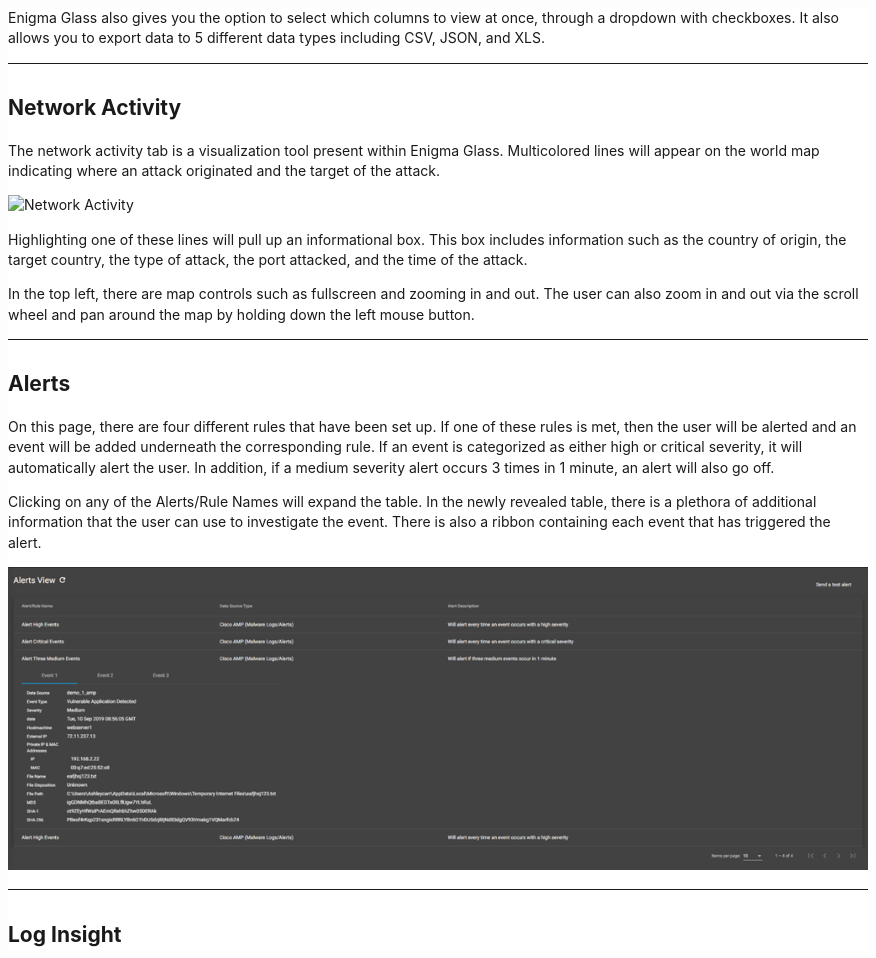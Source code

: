 Enigma Glass also gives you the option to select which columns to view at once, through a dropdown with checkboxes. It also allows you to export data to 5 different data types including CSV, JSON, and XLS.

---

## Network Activity

The network activity tab is a visualization tool present within Enigma Glass. Multicolored lines will appear on the world map indicating where an attack originated and the target of the attack. 

![Network Activity](images/NetworkActivity.png)

Highlighting one of these lines will pull up an informational box. This box includes information such as the country of origin, the target country, the type of attack, the port attacked, and the time of the attack.

In the top left, there are map controls such as fullscreen and zooming in and out. The user can also zoom in and out via the scroll wheel and pan around the map by holding down the left mouse button.

---

## Alerts

On this page, there are four different rules that have been set up. If one of these rules is met, then the user will be alerted and an event will be added underneath the corresponding rule. If an event is categorized as either high or critical severity, it will automatically alert the user. In addition, if a medium severity alert occurs 3 times in 1 minute, an alert will also go off. 

Clicking on any of the Alerts/Rule Names will expand the table. In the newly revealed table, there is a plethora of additional information that the user can use to investigate the event. There is also a ribbon containing each event that has triggered the alert.

![Alerts View](images/AlertsView.png)

---

## Log Insight
